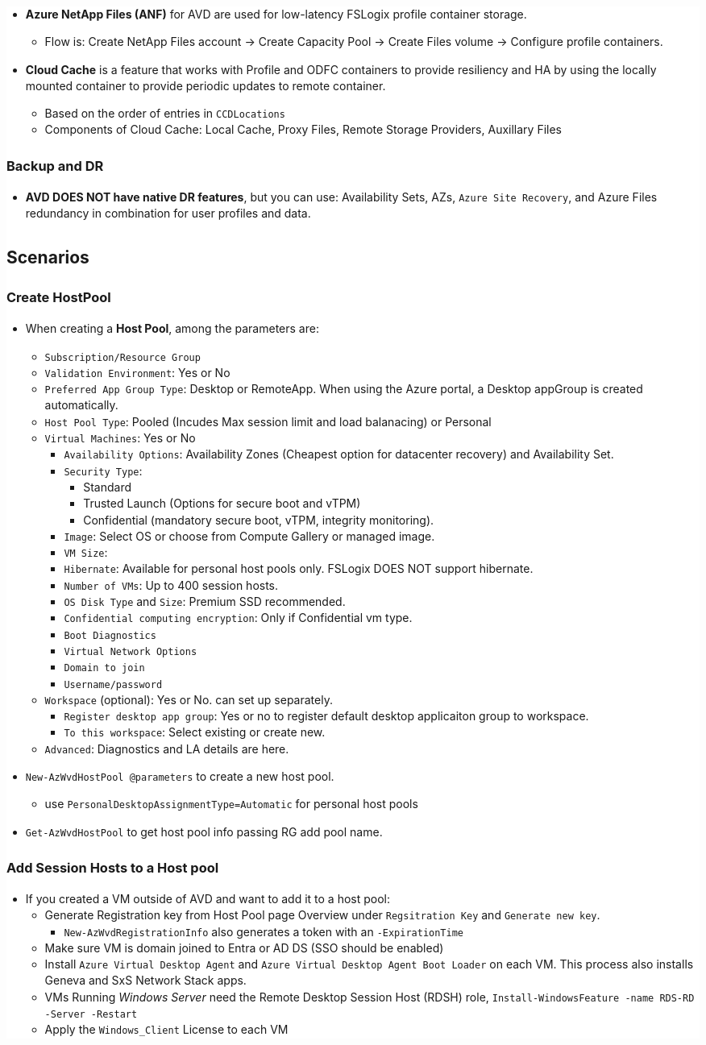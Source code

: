 - **Azure NetApp Files (ANF)** for AVD are used for low-latency FSLogix profile container storage.
    - Flow is: Create NetApp Files account -> Create Capacity Pool -> Create Files volume -> Configure profile containers.

- **Cloud Cache** is a feature that works with Profile and ODFC containers to provide resiliency and HA by using the locally mounted container to provide periodic updates to remote container.
    - Based on the order of entries in `CCDLocations`
    - Components of Cloud Cache: Local Cache, Proxy Files, Remote Storage Providers, Auxillary Files

### Backup and DR

- **AVD DOES NOT have native DR features**, but you can use: Availability Sets, AZs, `Azure Site Recovery`, and Azure Files redundancy in combination for user profiles and data.

## Scenarios

### Create HostPool
- When creating a **Host Pool**, among the parameters are:
    - `Subscription/Resource Group`
    - `Validation Environment`: Yes or No
    - `Preferred App Group Type`: Desktop or RemoteApp. When using the Azure portal, a Desktop appGroup is created automatically.
    - `Host Pool Type`: Pooled (Incudes Max session limit and load balanacing) or Personal
    - `Virtual Machines`: Yes or No
        - `Availability Options`: Availability Zones (Cheapest option for datacenter recovery) and Availability Set.
        - `Security Type`: 
            - Standard
            - Trusted Launch (Options for secure boot and vTPM)
            - Confidential (mandatory secure boot, vTPM, integrity monitoring).
        - `Image`: Select OS or choose from Compute Gallery or managed image.
        - `VM Size`: 
        - `Hibernate`: Available for personal host pools only. FSLogix DOES NOT support hibernate.
        - `Number of VMs`: Up to 400 session hosts.
        - `OS Disk Type` and `Size`: Premium SSD recommended.
        - `Confidential computing encryption`: Only if Confidential vm type.
        - `Boot Diagnostics`
        - `Virtual Network Options`
        - `Domain to join`
        - `Username/password`
    - `Workspace` (optional): Yes or No. can set up separately.
        - `Register desktop app group`: Yes or no to register default desktop applicaiton group to workspace.
        - `To this workspace`: Select existing or create new.
    - `Advanced`: Diagnostics and LA details are here.

- `New-AzWvdHostPool @parameters` to create a new host pool.
    - use `PersonalDesktopAssignmentType=Automatic` for personal host pools
- `Get-AzWvdHostPool` to get host pool info passing RG add pool name.

### Add Session Hosts to a Host pool
- If you created a VM outside of AVD and want to add it to a host pool:
    - Generate Registration key from Host Pool page Overview under `Regsitration Key` and `Generate new key`.
        - `New-AzWvdRegistrationInfo` also generates a token with an `-ExpirationTime`
    - Make sure VM is domain joined to Entra or AD DS (SSO should be enabled)
    - Install `Azure Virtual Desktop Agent` and `Azure Virtual Desktop Agent Boot Loader` on each VM. This process also installs Geneva and SxS Network Stack apps.
    - VMs Running *Windows Server* need the Remote Desktop Session Host (RDSH) role, `Install-WindowsFeature -name RDS-RD-Server -Restart`
    - Apply the `Windows_Client` License to each VM
